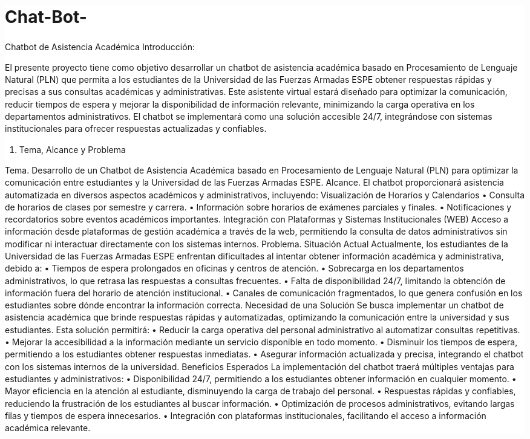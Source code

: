 # Chat-Bot-

Chatbot de Asistencia Académica
Introducción:

El presente proyecto tiene como objetivo desarrollar un chatbot de asistencia académica basado en Procesamiento de Lenguaje Natural (PLN) que permita a los estudiantes de la Universidad de las Fuerzas Armadas ESPE obtener respuestas rápidas y precisas a sus consultas académicas y administrativas.
Este asistente virtual estará diseñado para optimizar la comunicación, reducir tiempos de espera y mejorar la disponibilidad de información relevante, minimizando la carga operativa en los departamentos administrativos.
El chatbot se implementará como una solución accesible 24/7, integrándose con sistemas institucionales para ofrecer respuestas actualizadas y confiables.

1.	Tema, Alcance y Problema
	
Tema.
Desarrollo de un Chatbot de Asistencia Académica basado en Procesamiento de Lenguaje 	Natural (PLN) para optimizar la comunicación entre estudiantes y la Universidad de las 	Fuerzas Armadas ESPE.
Alcance.
El chatbot proporcionará asistencia automatizada en diversos aspectos académicos y 	administrativos, incluyendo:
Visualización de Horarios y Calendarios
•	Consulta de horarios de clases por semestre y carrera.
•	Información sobre horarios de exámenes parciales y finales.
•	Notificaciones y recordatorios sobre eventos académicos importantes.
Integración con Plataformas y Sistemas Institucionales (WEB)
	Acceso a información desde plataformas de gestión académica a través de la web, 	permitiendo la consulta de datos administrativos sin modificar ni interactuar directamente 	con los sistemas internos.
Problema.
	Situación Actual
	Actualmente, los estudiantes de la Universidad de las Fuerzas Armadas ESPE 			enfrentan dificultades al intentar obtener información académica y administrativa, 		debido a:
•	Tiempos de espera prolongados en oficinas y centros de atención.
•	Sobrecarga en los departamentos administrativos, lo que retrasa las respuestas a consultas frecuentes.
•	Falta de disponibilidad 24/7, limitando la obtención de información fuera del horario de atención institucional.
•	Canales de comunicación fragmentados, lo que genera confusión en los estudiantes sobre dónde encontrar la información correcta.
	Necesidad de una Solución
	Se busca implementar un chatbot de asistencia académica que brinde respuestas 		rápidas y automatizadas, optimizando la comunicación entre la universidad y sus 			estudiantes. Esta solución permitirá:
•	Reducir la carga operativa del personal administrativo al automatizar consultas repetitivas.
•	Mejorar la accesibilidad a la información mediante un servicio disponible en todo momento.
•	Disminuir los tiempos de espera, permitiendo a los estudiantes obtener respuestas inmediatas.
•	Asegurar información actualizada y precisa, integrando el chatbot con los sistemas internos de la universidad.
	Beneficios Esperados
	La implementación del chatbot traerá múltiples ventajas para estudiantes y 	administrativos:
•	Disponibilidad 24/7, permitiendo a los estudiantes obtener información en cualquier momento.
•	Mayor eficiencia en la atención al estudiante, disminuyendo la carga de trabajo del personal.
•	Respuestas rápidas y confiables, reduciendo la frustración de los estudiantes al buscar información.
•	Optimización de procesos administrativos, evitando largas filas y tiempos de espera innecesarios.
•	Integración con plataformas institucionales, facilitando el acceso a información académica relevante.
